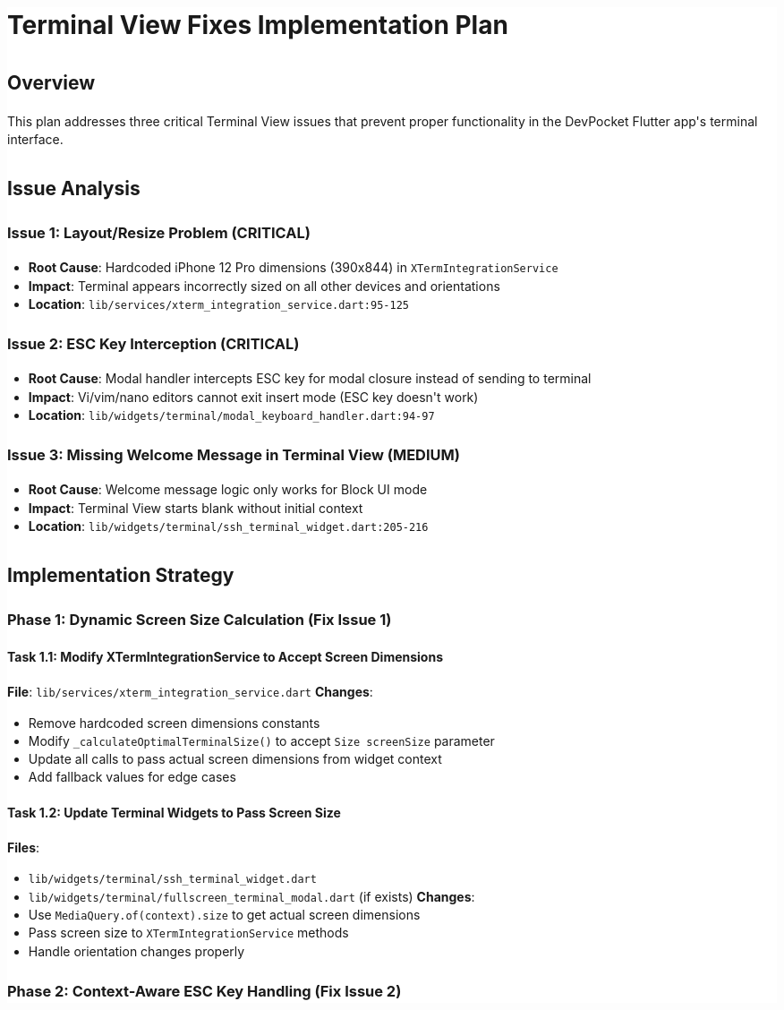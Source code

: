 # Terminal View Fixes Implementation Plan

## Overview
This plan addresses three critical Terminal View issues that prevent proper functionality in the DevPocket Flutter app's terminal interface.

## Issue Analysis

### Issue 1: Layout/Resize Problem (CRITICAL)
- **Root Cause**: Hardcoded iPhone 12 Pro dimensions (390x844) in `XTermIntegrationService`
- **Impact**: Terminal appears incorrectly sized on all other devices and orientations
- **Location**: `lib/services/xterm_integration_service.dart:95-125`

### Issue 2: ESC Key Interception (CRITICAL)
- **Root Cause**: Modal handler intercepts ESC key for modal closure instead of sending to terminal
- **Impact**: Vi/vim/nano editors cannot exit insert mode (ESC key doesn't work)
- **Location**: `lib/widgets/terminal/modal_keyboard_handler.dart:94-97`

### Issue 3: Missing Welcome Message in Terminal View (MEDIUM)
- **Root Cause**: Welcome message logic only works for Block UI mode
- **Impact**: Terminal View starts blank without initial context
- **Location**: `lib/widgets/terminal/ssh_terminal_widget.dart:205-216`

## Implementation Strategy

### Phase 1: Dynamic Screen Size Calculation (Fix Issue 1)

#### Task 1.1: Modify XTermIntegrationService to Accept Screen Dimensions
**File**: `lib/services/xterm_integration_service.dart`
**Changes**:
- Remove hardcoded screen dimensions constants
- Modify `_calculateOptimalTerminalSize()` to accept `Size screenSize` parameter
- Update all calls to pass actual screen dimensions from widget context
- Add fallback values for edge cases

#### Task 1.2: Update Terminal Widgets to Pass Screen Size
**Files**: 
- `lib/widgets/terminal/ssh_terminal_widget.dart`
- `lib/widgets/terminal/fullscreen_terminal_modal.dart` (if exists)
**Changes**:
- Use `MediaQuery.of(context).size` to get actual screen dimensions
- Pass screen size to `XTermIntegrationService` methods
- Handle orientation changes properly

### Phase 2: Context-Aware ESC Key Handling (Fix Issue 2)
